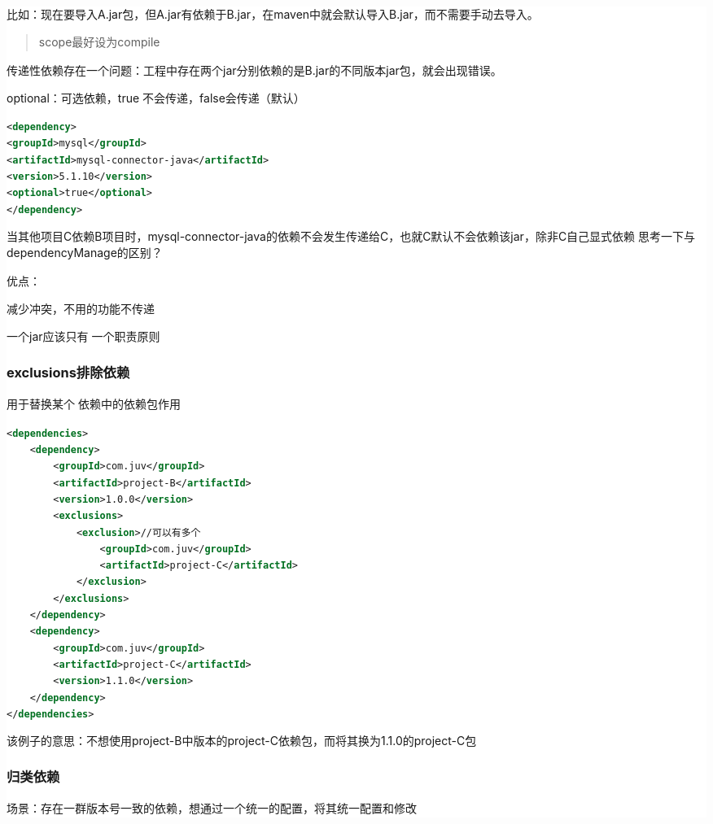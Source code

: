 比如：现在要导入A.jar包，但A.jar有依赖于B.jar，在maven中就会默认导入B.jar，而不需要手动去导入。

> scope最好设为compile

传递性依赖存在一个问题：工程中存在两个jar分别依赖的是B.jar的不同版本jar包，就会出现错误。

optional：可选依赖，true 不会传递，false会传递（默认）

```xml
<dependency>
<groupId>mysql</groupId>
<artifactId>mysql-connector-java</artifactId>
<version>5.1.10</version>
<optional>true</optional>
</dependency>
```

当其他项目C依赖B项目时，mysql-connector-java的依赖不会发生传递给C，也就C默认不会依赖该jar，除非C自己显式依赖
思考一下与dependencyManage的区别？

优点：

减少冲突，不用的功能不传递

一个jar应该只有 一个职责原则

### exclusions排除依赖

用于替换某个 依赖中的依赖包作用

```xml
<dependencies>
    <dependency>
        <groupId>com.juv</groupId>
        <artifactId>project-B</artifactId>
        <version>1.0.0</version>
        <exclusions>
            <exclusion>//可以有多个
                <groupId>com.juv</groupId>
                <artifactId>project-C</artifactId>
            </exclusion>
        </exclusions>
    </dependency>
    <dependency>
        <groupId>com.juv</groupId>
        <artifactId>project-C</artifactId>
        <version>1.1.0</version>
    </dependency>
</dependencies>
```

该例子的意思：不想使用project-B中版本的project-C依赖包，而将其换为1.1.0的project-C包

### 归类依赖

场景：存在一群版本号一致的依赖，想通过一个统一的配置，将其统一配置和修改

